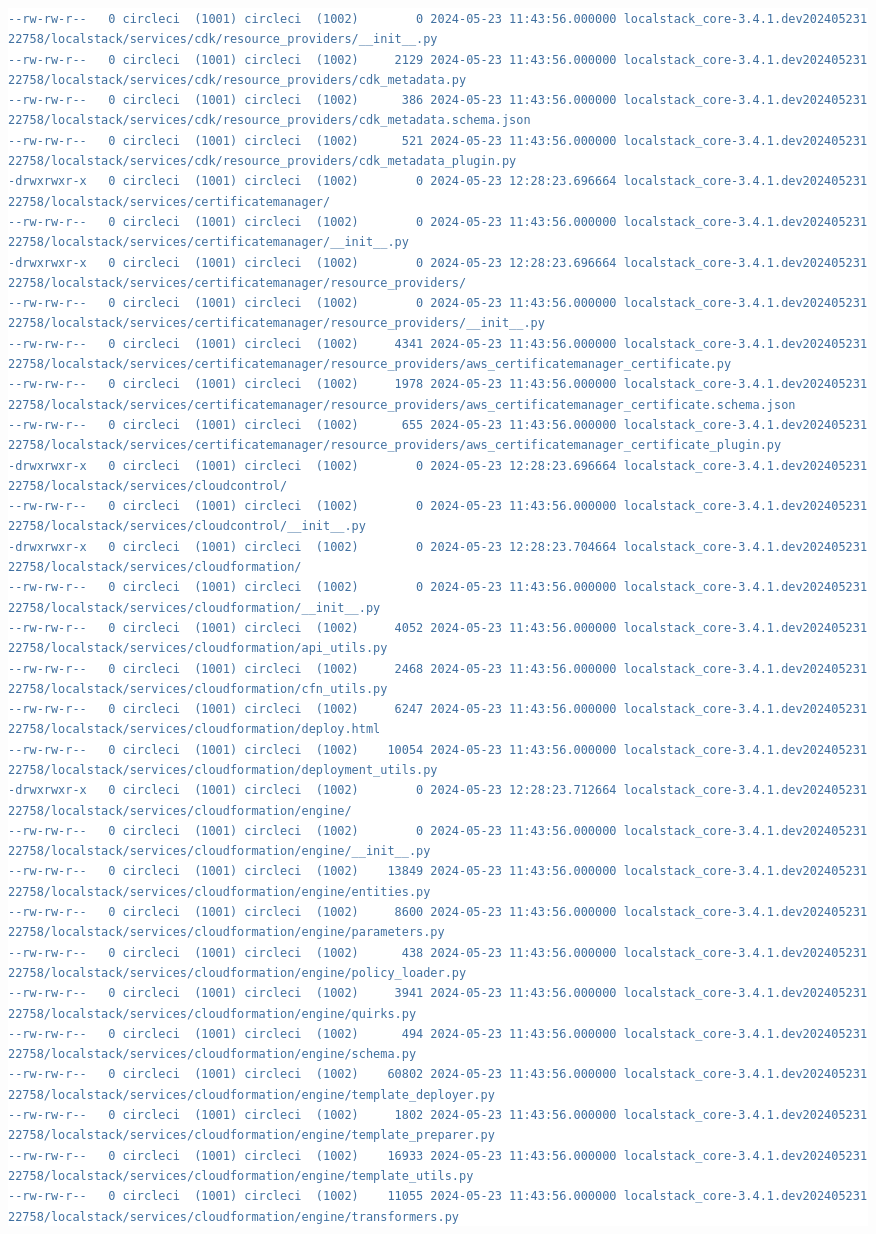 ```diff
--rw-rw-r--   0 circleci  (1001) circleci  (1002)        0 2024-05-23 11:43:56.000000 localstack_core-3.4.1.dev20240523122758/localstack/services/cdk/resource_providers/__init__.py
--rw-rw-r--   0 circleci  (1001) circleci  (1002)     2129 2024-05-23 11:43:56.000000 localstack_core-3.4.1.dev20240523122758/localstack/services/cdk/resource_providers/cdk_metadata.py
--rw-rw-r--   0 circleci  (1001) circleci  (1002)      386 2024-05-23 11:43:56.000000 localstack_core-3.4.1.dev20240523122758/localstack/services/cdk/resource_providers/cdk_metadata.schema.json
--rw-rw-r--   0 circleci  (1001) circleci  (1002)      521 2024-05-23 11:43:56.000000 localstack_core-3.4.1.dev20240523122758/localstack/services/cdk/resource_providers/cdk_metadata_plugin.py
-drwxrwxr-x   0 circleci  (1001) circleci  (1002)        0 2024-05-23 12:28:23.696664 localstack_core-3.4.1.dev20240523122758/localstack/services/certificatemanager/
--rw-rw-r--   0 circleci  (1001) circleci  (1002)        0 2024-05-23 11:43:56.000000 localstack_core-3.4.1.dev20240523122758/localstack/services/certificatemanager/__init__.py
-drwxrwxr-x   0 circleci  (1001) circleci  (1002)        0 2024-05-23 12:28:23.696664 localstack_core-3.4.1.dev20240523122758/localstack/services/certificatemanager/resource_providers/
--rw-rw-r--   0 circleci  (1001) circleci  (1002)        0 2024-05-23 11:43:56.000000 localstack_core-3.4.1.dev20240523122758/localstack/services/certificatemanager/resource_providers/__init__.py
--rw-rw-r--   0 circleci  (1001) circleci  (1002)     4341 2024-05-23 11:43:56.000000 localstack_core-3.4.1.dev20240523122758/localstack/services/certificatemanager/resource_providers/aws_certificatemanager_certificate.py
--rw-rw-r--   0 circleci  (1001) circleci  (1002)     1978 2024-05-23 11:43:56.000000 localstack_core-3.4.1.dev20240523122758/localstack/services/certificatemanager/resource_providers/aws_certificatemanager_certificate.schema.json
--rw-rw-r--   0 circleci  (1001) circleci  (1002)      655 2024-05-23 11:43:56.000000 localstack_core-3.4.1.dev20240523122758/localstack/services/certificatemanager/resource_providers/aws_certificatemanager_certificate_plugin.py
-drwxrwxr-x   0 circleci  (1001) circleci  (1002)        0 2024-05-23 12:28:23.696664 localstack_core-3.4.1.dev20240523122758/localstack/services/cloudcontrol/
--rw-rw-r--   0 circleci  (1001) circleci  (1002)        0 2024-05-23 11:43:56.000000 localstack_core-3.4.1.dev20240523122758/localstack/services/cloudcontrol/__init__.py
-drwxrwxr-x   0 circleci  (1001) circleci  (1002)        0 2024-05-23 12:28:23.704664 localstack_core-3.4.1.dev20240523122758/localstack/services/cloudformation/
--rw-rw-r--   0 circleci  (1001) circleci  (1002)        0 2024-05-23 11:43:56.000000 localstack_core-3.4.1.dev20240523122758/localstack/services/cloudformation/__init__.py
--rw-rw-r--   0 circleci  (1001) circleci  (1002)     4052 2024-05-23 11:43:56.000000 localstack_core-3.4.1.dev20240523122758/localstack/services/cloudformation/api_utils.py
--rw-rw-r--   0 circleci  (1001) circleci  (1002)     2468 2024-05-23 11:43:56.000000 localstack_core-3.4.1.dev20240523122758/localstack/services/cloudformation/cfn_utils.py
--rw-rw-r--   0 circleci  (1001) circleci  (1002)     6247 2024-05-23 11:43:56.000000 localstack_core-3.4.1.dev20240523122758/localstack/services/cloudformation/deploy.html
--rw-rw-r--   0 circleci  (1001) circleci  (1002)    10054 2024-05-23 11:43:56.000000 localstack_core-3.4.1.dev20240523122758/localstack/services/cloudformation/deployment_utils.py
-drwxrwxr-x   0 circleci  (1001) circleci  (1002)        0 2024-05-23 12:28:23.712664 localstack_core-3.4.1.dev20240523122758/localstack/services/cloudformation/engine/
--rw-rw-r--   0 circleci  (1001) circleci  (1002)        0 2024-05-23 11:43:56.000000 localstack_core-3.4.1.dev20240523122758/localstack/services/cloudformation/engine/__init__.py
--rw-rw-r--   0 circleci  (1001) circleci  (1002)    13849 2024-05-23 11:43:56.000000 localstack_core-3.4.1.dev20240523122758/localstack/services/cloudformation/engine/entities.py
--rw-rw-r--   0 circleci  (1001) circleci  (1002)     8600 2024-05-23 11:43:56.000000 localstack_core-3.4.1.dev20240523122758/localstack/services/cloudformation/engine/parameters.py
--rw-rw-r--   0 circleci  (1001) circleci  (1002)      438 2024-05-23 11:43:56.000000 localstack_core-3.4.1.dev20240523122758/localstack/services/cloudformation/engine/policy_loader.py
--rw-rw-r--   0 circleci  (1001) circleci  (1002)     3941 2024-05-23 11:43:56.000000 localstack_core-3.4.1.dev20240523122758/localstack/services/cloudformation/engine/quirks.py
--rw-rw-r--   0 circleci  (1001) circleci  (1002)      494 2024-05-23 11:43:56.000000 localstack_core-3.4.1.dev20240523122758/localstack/services/cloudformation/engine/schema.py
--rw-rw-r--   0 circleci  (1001) circleci  (1002)    60802 2024-05-23 11:43:56.000000 localstack_core-3.4.1.dev20240523122758/localstack/services/cloudformation/engine/template_deployer.py
--rw-rw-r--   0 circleci  (1001) circleci  (1002)     1802 2024-05-23 11:43:56.000000 localstack_core-3.4.1.dev20240523122758/localstack/services/cloudformation/engine/template_preparer.py
--rw-rw-r--   0 circleci  (1001) circleci  (1002)    16933 2024-05-23 11:43:56.000000 localstack_core-3.4.1.dev20240523122758/localstack/services/cloudformation/engine/template_utils.py
--rw-rw-r--   0 circleci  (1001) circleci  (1002)    11055 2024-05-23 11:43:56.000000 localstack_core-3.4.1.dev20240523122758/localstack/services/cloudformation/engine/transformers.py
```